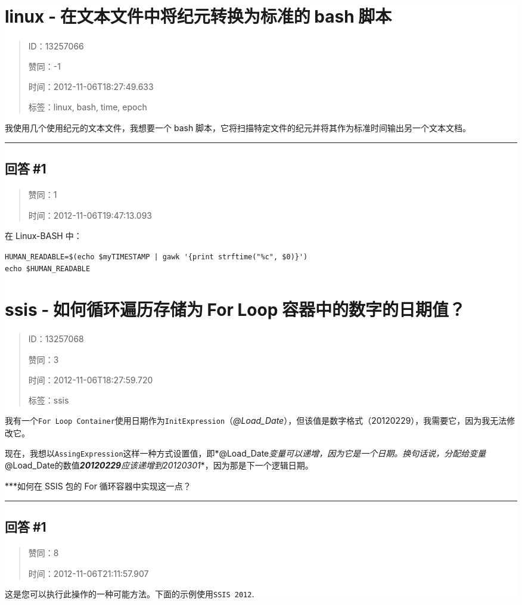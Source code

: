 # linux - 在文本文件中将纪元转换为标准的 bash 脚本

> ID：13257066
> 
> 赞同：-1
> 
> 时间：2012-11-06T18:27:49.633
> 
> 标签：linux, bash, time, epoch

我使用几个使用纪元的文本文件，我想要一个 bash 脚本，它将扫描特定文件的纪元并将其作为标准时间输出另一个文本文档。

* * *

## 回答 #1

> 赞同：1
> 
> 时间：2012-11-06T19:47:13.093

在 Linux-BASH 中：

```
HUMAN_READABLE=$(echo $myTIMESTAMP | gawk '{print strftime("%c", $0)}')
echo $HUMAN_READABLE 
```

# ssis - 如何循环遍历存储为 For Loop 容器中的数字的日期值？

> ID：13257068
> 
> 赞同：3
> 
> 时间：2012-11-06T18:27:59.720
> 
> 标签：ssis

我有一个`For Loop Container`使用日期作为`InitExpression`（*@Load_Date*），但该值是数字格式（20120229），我需要它，因为我无法修改它。

现在，我想以`AssingExpression`这样一种方式设置值，即*@Load_Date*变量可以递增，因为它是一个日期。换句话说，分配给变量*@Load_Date的数值***20120229**应该递增到**20120301**，因为那是下一个逻辑日期。

 ***如何在 SSIS 包的 For 循环容器中实现这一点？

* * *

## 回答 #1

> 赞同：8
> 
> 时间：2012-11-06T21:11:57.907

这是您可以执行此操作的一种可能方法。下面的示例使用`SSIS 2012`.
